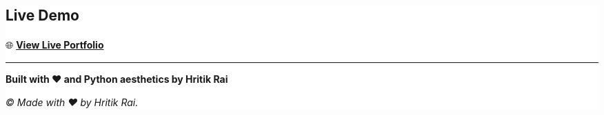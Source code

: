 ## Live Demo

🌐 **[View Live Portfolio](https://github.com/hritik-rai/hritik-rai)** 

---

**Built with ❤️ and Python aesthetics by Hritik Rai**

*© Made with ❤️ by Hritik Rai.*
